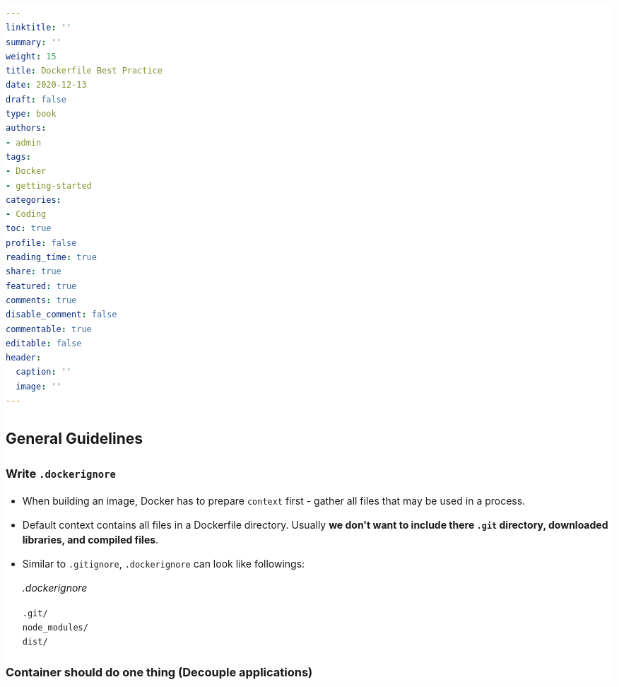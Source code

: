 ```yaml
---
linktitle: ''
summary: ''
weight: 15
title: Dockerfile Best Practice
date: 2020-12-13
draft: false
type: book
authors:
- admin
tags:
- Docker
- getting-started
categories:
- Coding
toc: true
profile: false
reading_time: true
share: true
featured: true
comments: true
disable_comment: false
commentable: true
editable: false
header:
  caption: ''
  image: ''
---
```


## General Guidelines

### Write `.dockerignore`

- When building an image, Docker has to prepare `context` first - gather all files that may be used in a process.

- Default context contains all files in a Dockerfile directory. Usually **we don't want to include there `.git` directory,  downloaded libraries,  and compiled files**.

- Similar to `.gitignore`, `.dockerignore` can look like followings:

  *.dockerignore*

  ```
  .git/
  node_modules/
  dist/
  ```

### Container should do one thing (Decouple applications)
